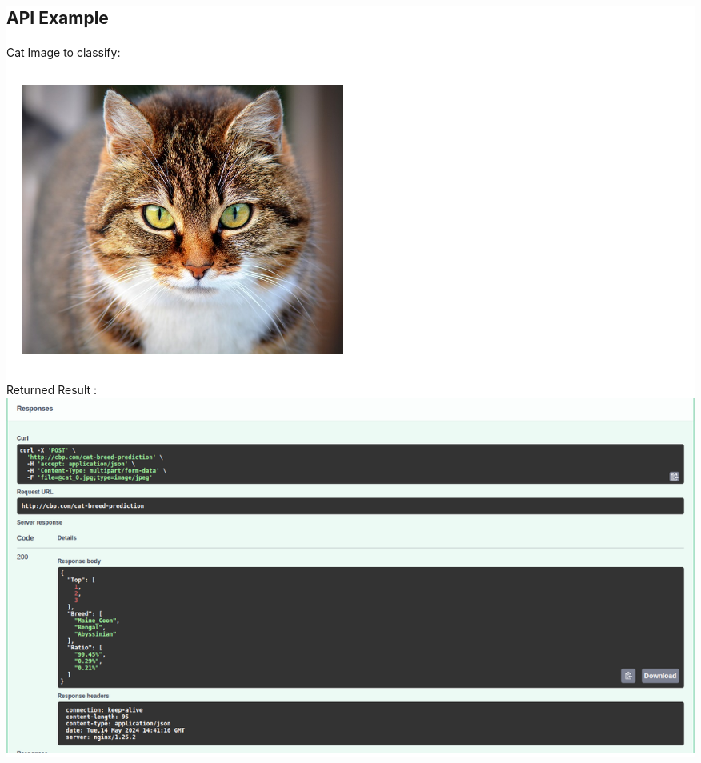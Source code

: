 ## **API Example**
Cat Image to classify:
##
<img src="https://github.com/gnaoh96/cat-breed-classification/blob/main/readme_images/cat_0.jpg" width="440" height="337">

##
Returned Result  :
![image](https://github.com/gnaoh96/cat-breed-classification/blob/main/readme_images/Screenshot%20from%202024-05-14%2021-41-46.png)
